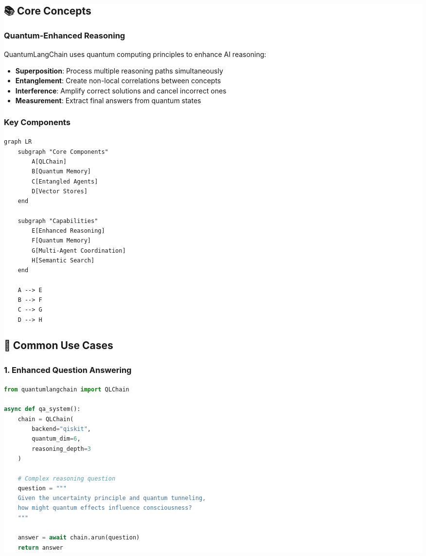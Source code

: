 ## 📚 Core Concepts

### Quantum-Enhanced Reasoning

QuantumLangChain uses quantum computing principles to enhance AI reasoning:

- **Superposition**: Process multiple reasoning paths simultaneously
- **Entanglement**: Create non-local correlations between concepts
- **Interference**: Amplify correct solutions and cancel incorrect ones
- **Measurement**: Extract final answers from quantum states

### Key Components

```mermaid
graph LR
    subgraph "Core Components"
        A[QLChain]
        B[Quantum Memory]
        C[Entangled Agents]
        D[Vector Stores]
    end
    
    subgraph "Capabilities"
        E[Enhanced Reasoning]
        F[Quantum Memory]
        G[Multi-Agent Coordination]
        H[Semantic Search]
    end
    
    A --> E
    B --> F
    C --> G
    D --> H
```

## 🎨 Common Use Cases

### 1. Enhanced Question Answering

```python
from quantumlangchain import QLChain

async def qa_system():
    chain = QLChain(
        backend="qiskit",
        quantum_dim=6,
        reasoning_depth=3
    )
    
    # Complex reasoning question
    question = """
    Given the uncertainty principle and quantum tunneling,
    how might quantum effects influence consciousness?
    """
    
    answer = await chain.arun(question)
    return answer
```
